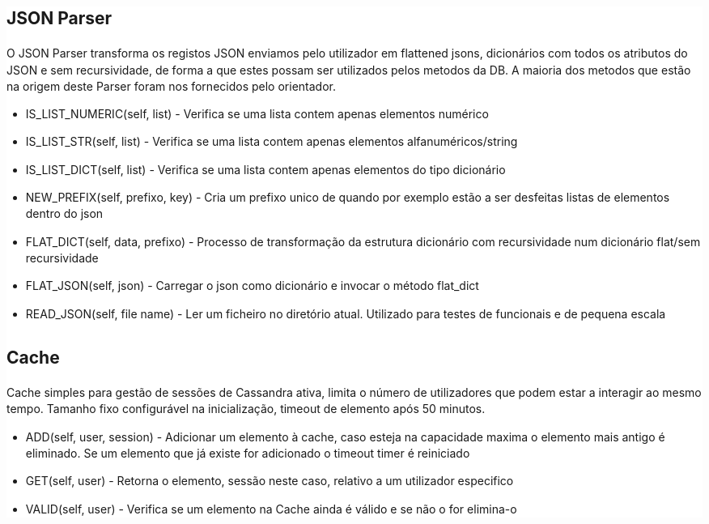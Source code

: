 ## JSON Parser 
O JSON Parser transforma os registos JSON enviamos pelo utilizador em flattened jsons, dicionários com todos os atributos do JSON e sem recursividade, de forma a que estes possam ser utilizados pelos metodos da DB.
A maioria dos metodos que estão na origem deste Parser foram nos fornecidos pelo orientador. 

* IS_LIST_NUMERIC(self, list) - Verifica se uma lista contem apenas elementos numérico

* IS_LIST_STR(self, list) - Verifica se uma lista contem apenas elementos alfanuméricos/string

* IS_LIST_DICT(self, list) - Verifica se uma lista contem apenas elementos do tipo dicionário

* NEW_PREFIX(self, prefixo, key) - Cria um prefixo unico de quando por exemplo estão a ser desfeitas listas de elementos dentro do json


* FLAT_DICT(self, data, prefixo) - Processo de transformação da estrutura dicionário com recursividade num dicionário flat/sem recursividade

* FLAT_JSON(self, json) - Carregar o json como dicionário e invocar o método flat_dict 

* READ_JSON(self, file name) - Ler um ficheiro no diretório atual. Utilizado para testes de funcionais e de pequena escala

## Cache
Cache simples para gestão de sessões de Cassandra ativa, limita o número de utilizadores que podem estar a interagir ao mesmo tempo. Tamanho fixo configurável na inicialização, timeout de elemento após 50 minutos.

* ADD(self, user, session) - Adicionar um elemento à cache, caso esteja na capacidade maxima o elemento mais antigo é eliminado. Se um elemento que já existe for adicionado o timeout timer é reiniciado

* GET(self, user) - Retorna o elemento, sessão neste caso, relativo a um utilizador especifico

* VALID(self, user) - Verifica se um elemento na Cache ainda é válido e se não o for elimina-o 